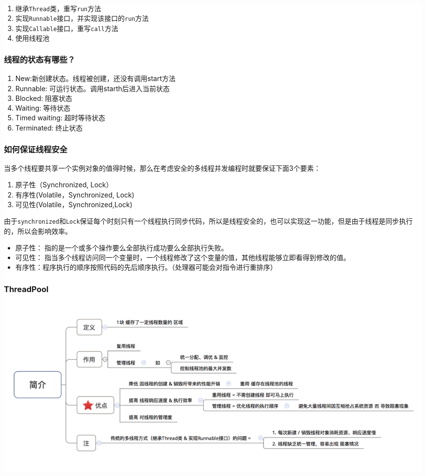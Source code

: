 1. 继承``Thread``类，重写``run``方法
2. 实现``Runnable``接口，并实现该接口的``run``方法
3. 实现``Callable``接口，重写``call``方法
4. 使用线程池

### 线程的状态有哪些？

1. New:新创建状态。线程被创建，还没有调用start方法
2. Runnable: 可运行状态。调用starth后进入当前状态
3. Blocked: 阻塞状态
4. Waiting: 等待状态
5. Timed waiting: 超时等待状态
6. Terminated: 终止状态

### 如何保证线程安全

当多个线程要共享一个实例对象的值得时候，那么在考虑安全的多线程并发编程时就要保证下面3个要素：

1. 原子性（Synchronized, Lock）
2. 有序性(Volatile，Synchronized, Lock)
3. 可见性(Volatile，Synchronized,Lock)

由于``synchronized``和``Lock``保证每个时刻只有一个线程执行同步代码，所以是线程安全的，也可以实现这一功能，但是由于线程是同步执行的，所以会影响效率。

- 原子性： 指的是一个或多个操作要么全部执行成功要么全部执行失败。
- 可见性： 指当多个线程访问同一个变量时，一个线程修改了这个变量的值，其他线程能够立即看得到修改的值。
- 有序性：程序执行的顺序按照代码的先后顺序执行。（处理器可能会对指令进行重排序）

### ThreadPool

![alt text](image-49.png)
